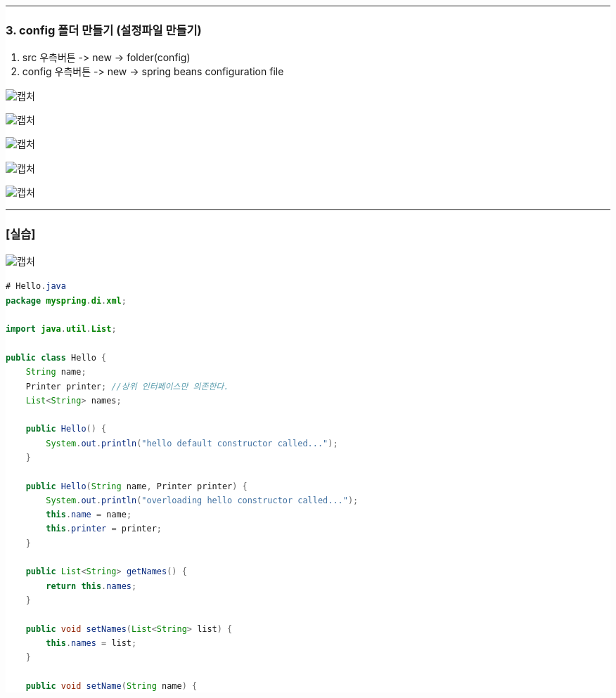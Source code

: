 

---



### 3. config 폴더 만들기 (설정파일 만들기)

1. src 우측버튼 -> new -> folder(config)
2. config 우측버튼 -> new -> spring beans configuration file 

![캡처](https://user-images.githubusercontent.com/42603919/78857684-0311b880-7a65-11ea-87c4-6a6a11f12fc8.PNG)



![캡처](https://user-images.githubusercontent.com/42603919/78897913-e77ed000-7aad-11ea-8035-8e67f5cfcdfb.PNG)



![캡처](https://user-images.githubusercontent.com/42603919/78858064-4a4c7900-7a66-11ea-9737-2a9153abfbef.PNG)



![캡처](https://user-images.githubusercontent.com/42603919/78858246-d068bf80-7a66-11ea-8f6b-383275d91cef.PNG)



![캡처](https://user-images.githubusercontent.com/42603919/78858365-2fc6cf80-7a67-11ea-9950-a1ae01e65dd9.PNG)



---



### [실습]

![캡처](https://user-images.githubusercontent.com/42603919/78861876-e9766e00-7a70-11ea-8b07-43d1e81c65f9.PNG)



```java
# Hello.java
package myspring.di.xml;

import java.util.List;

public class Hello {
	String name;
	Printer printer; //상위 인터페이스만 의존한다.
	List<String> names;

	public Hello() {
		System.out.println("hello default constructor called...");
	}

	public Hello(String name, Printer printer) {
		System.out.println("overloading hello constructor called...");
		this.name = name;
		this.printer = printer;
	}

	public List<String> getNames() {
		return this.names;
	}

	public void setNames(List<String> list) {
		this.names = list;
	}

	public void setName(String name) {
```